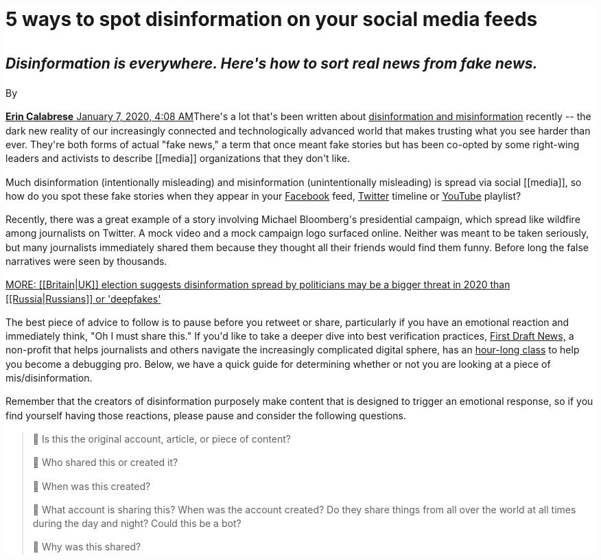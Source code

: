 # 5 ways to spot disinformation on your social media feeds

## ***Disinformation is everywhere. Here\'s how to sort real news from fake news.***

By

[**Erin Calabrese** January 7, 2020, 4:08 AM](https://abcnews.go.com/author/erin_calabrese)There's a lot that\'s been written about [disinformation and misinformation](https://abcnews.go.com/US/google-twitter-facebook-protect-2020-election-age-information/story?id=66527631) recently \-- the dark new reality of our increasingly connected and technologically advanced world that makes trusting what you see harder than ever. They're both forms of actual \"fake news,\" a term that once meant fake stories but has been co-opted by some right-wing leaders and activists to describe [[media]] organizations that they don\'t like.

Much disinformation (intentionally misleading) and misinformation (unintentionally misleading) is spread via social [[media]], so how do you spot these fake stories when they appear in your [Facebook](https://abcnews.go.com/alerts/facebook) feed, [Twitter](https://abcnews.go.com/alerts/twitter) timeline or [YouTube](https://abcnews.go.com/alerts/you-tube) playlist?

Recently, there was a great example of a story involving Michael Bloomberg's presidential campaign, which spread like wildfire among journalists on Twitter. A mock video and a mock campaign logo surfaced online. Neither was meant to be taken seriously, but many journalists immediately shared them because they thought all their friends would find them funny. Before long the false narratives were seen by thousands.

[MORE: [[Britain|UK]] election suggests disinformation spread by politicians may be a bigger threat in 2020 than [[Russia|Russians]] or 'deepfakes'](https://abcnews.go.com/International/uk-election-suggests-disinformation-spread-politicians-bigger-threat/story?id=67784381)

The best piece of advice to follow is to pause before you retweet or share, particularly if you have an emotional reaction and immediately think, "Oh I must share this.\" If you'd like to take a deeper dive into best verification practices, [First Draft News,](https://firstdraftnews.org/) a non-profit that helps journalists and others navigate the increasingly complicated digital sphere, has an [hour-long class](https://firstdraftnews.org/en/education/course/verification-quick-start/1/) to help you become a debugging pro. Below, we have a quick guide for determining whether or not you are looking at a piece of mis/disinformation.

Remember that the creators of disinformation purposely make content that is designed to trigger an emotional response, so if you find yourself having those reactions, please pause and consider the following questions.

>  Is this the original account, article, or piece of content?
>
>  Who shared this or created it?
>
>  When was this created?
>
>  What account is sharing this? When was the account created? Do they share things from all over the world at all times during the day and night? Could this be a bot?
>
>  Why was this shared?

